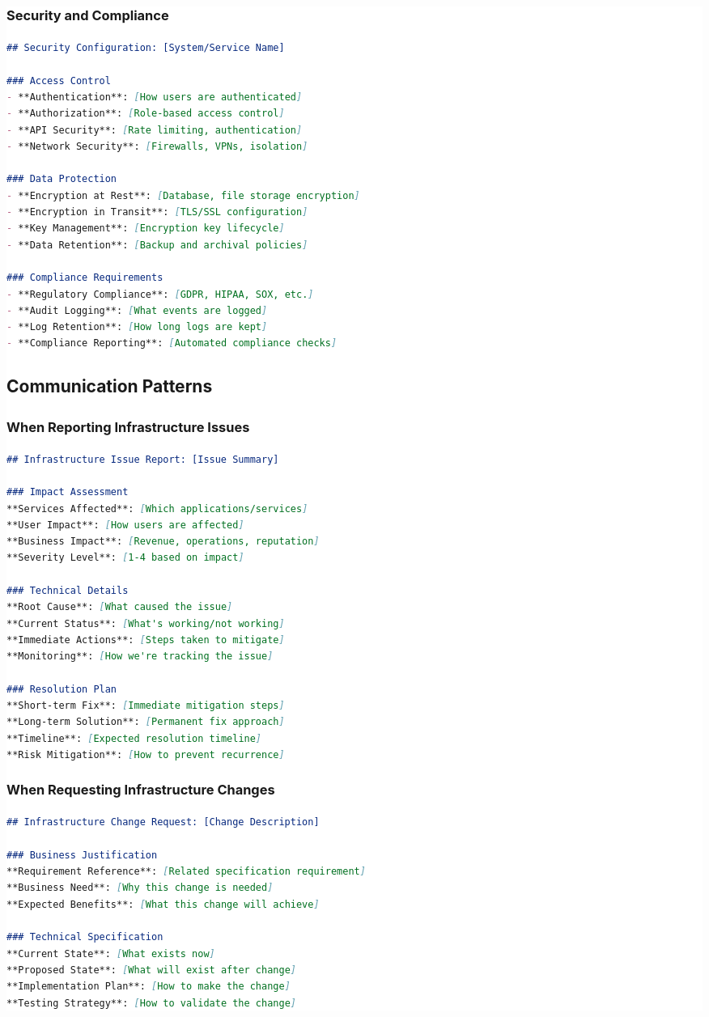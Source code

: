 ### Security and Compliance
```markdown
## Security Configuration: [System/Service Name]

### Access Control
- **Authentication**: [How users are authenticated]
- **Authorization**: [Role-based access control]
- **API Security**: [Rate limiting, authentication]
- **Network Security**: [Firewalls, VPNs, isolation]

### Data Protection
- **Encryption at Rest**: [Database, file storage encryption]
- **Encryption in Transit**: [TLS/SSL configuration]
- **Key Management**: [Encryption key lifecycle]
- **Data Retention**: [Backup and archival policies]

### Compliance Requirements
- **Regulatory Compliance**: [GDPR, HIPAA, SOX, etc.]
- **Audit Logging**: [What events are logged]
- **Log Retention**: [How long logs are kept]
- **Compliance Reporting**: [Automated compliance checks]
```

## Communication Patterns

### When Reporting Infrastructure Issues
```markdown
## Infrastructure Issue Report: [Issue Summary]

### Impact Assessment
**Services Affected**: [Which applications/services]
**User Impact**: [How users are affected]
**Business Impact**: [Revenue, operations, reputation]
**Severity Level**: [1-4 based on impact]

### Technical Details
**Root Cause**: [What caused the issue]
**Current Status**: [What's working/not working]
**Immediate Actions**: [Steps taken to mitigate]
**Monitoring**: [How we're tracking the issue]

### Resolution Plan
**Short-term Fix**: [Immediate mitigation steps]
**Long-term Solution**: [Permanent fix approach]
**Timeline**: [Expected resolution timeline]
**Risk Mitigation**: [How to prevent recurrence]
```

### When Requesting Infrastructure Changes
```markdown
## Infrastructure Change Request: [Change Description]

### Business Justification
**Requirement Reference**: [Related specification requirement]
**Business Need**: [Why this change is needed]
**Expected Benefits**: [What this change will achieve]

### Technical Specification
**Current State**: [What exists now]
**Proposed State**: [What will exist after change]
**Implementation Plan**: [How to make the change]
**Testing Strategy**: [How to validate the change]

```